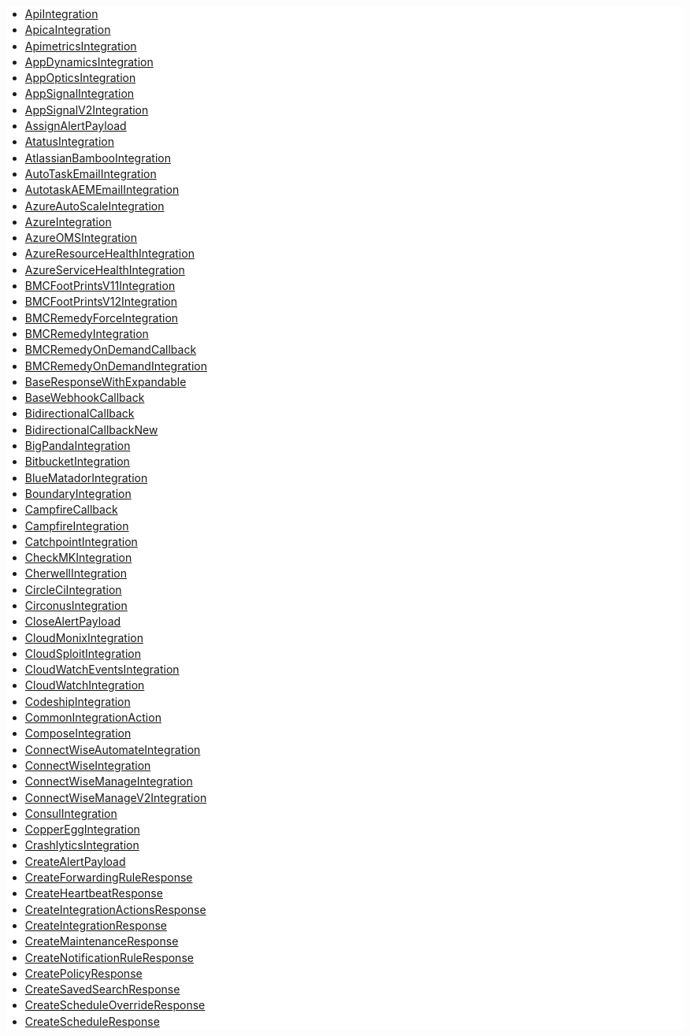  - [ApiIntegration](docs/ApiIntegration.md)
 - [ApicaIntegration](docs/ApicaIntegration.md)
 - [ApimetricsIntegration](docs/ApimetricsIntegration.md)
 - [AppDynamicsIntegration](docs/AppDynamicsIntegration.md)
 - [AppOpticsIntegration](docs/AppOpticsIntegration.md)
 - [AppSignalIntegration](docs/AppSignalIntegration.md)
 - [AppSignalV2Integration](docs/AppSignalV2Integration.md)
 - [AssignAlertPayload](docs/AssignAlertPayload.md)
 - [AtatusIntegration](docs/AtatusIntegration.md)
 - [AtlassianBambooIntegration](docs/AtlassianBambooIntegration.md)
 - [AutoTaskEmailIntegration](docs/AutoTaskEmailIntegration.md)
 - [AutotaskAEMEmailIntegration](docs/AutotaskAEMEmailIntegration.md)
 - [AzureAutoScaleIntegration](docs/AzureAutoScaleIntegration.md)
 - [AzureIntegration](docs/AzureIntegration.md)
 - [AzureOMSIntegration](docs/AzureOMSIntegration.md)
 - [AzureResourceHealthIntegration](docs/AzureResourceHealthIntegration.md)
 - [AzureServiceHealthIntegration](docs/AzureServiceHealthIntegration.md)
 - [BMCFootPrintsV11Integration](docs/BMCFootPrintsV11Integration.md)
 - [BMCFootPrintsV12Integration](docs/BMCFootPrintsV12Integration.md)
 - [BMCRemedyForceIntegration](docs/BMCRemedyForceIntegration.md)
 - [BMCRemedyIntegration](docs/BMCRemedyIntegration.md)
 - [BMCRemedyOnDemandCallback](docs/BMCRemedyOnDemandCallback.md)
 - [BMCRemedyOnDemandIntegration](docs/BMCRemedyOnDemandIntegration.md)
 - [BaseResponseWithExpandable](docs/BaseResponseWithExpandable.md)
 - [BaseWebhookCallback](docs/BaseWebhookCallback.md)
 - [BidirectionalCallback](docs/BidirectionalCallback.md)
 - [BidirectionalCallbackNew](docs/BidirectionalCallbackNew.md)
 - [BigPandaIntegration](docs/BigPandaIntegration.md)
 - [BitbucketIntegration](docs/BitbucketIntegration.md)
 - [BlueMatadorIntegration](docs/BlueMatadorIntegration.md)
 - [BoundaryIntegration](docs/BoundaryIntegration.md)
 - [CampfireCallback](docs/CampfireCallback.md)
 - [CampfireIntegration](docs/CampfireIntegration.md)
 - [CatchpointIntegration](docs/CatchpointIntegration.md)
 - [CheckMKIntegration](docs/CheckMKIntegration.md)
 - [CherwellIntegration](docs/CherwellIntegration.md)
 - [CircleCiIntegration](docs/CircleCiIntegration.md)
 - [CirconusIntegration](docs/CirconusIntegration.md)
 - [CloseAlertPayload](docs/CloseAlertPayload.md)
 - [CloudMonixIntegration](docs/CloudMonixIntegration.md)
 - [CloudSploitIntegration](docs/CloudSploitIntegration.md)
 - [CloudWatchEventsIntegration](docs/CloudWatchEventsIntegration.md)
 - [CloudWatchIntegration](docs/CloudWatchIntegration.md)
 - [CodeshipIntegration](docs/CodeshipIntegration.md)
 - [CommonIntegrationAction](docs/CommonIntegrationAction.md)
 - [ComposeIntegration](docs/ComposeIntegration.md)
 - [ConnectWiseAutomateIntegration](docs/ConnectWiseAutomateIntegration.md)
 - [ConnectWiseIntegration](docs/ConnectWiseIntegration.md)
 - [ConnectWiseManageIntegration](docs/ConnectWiseManageIntegration.md)
 - [ConnectWiseManageV2Integration](docs/ConnectWiseManageV2Integration.md)
 - [ConsulIntegration](docs/ConsulIntegration.md)
 - [CopperEggIntegration](docs/CopperEggIntegration.md)
 - [CrashlyticsIntegration](docs/CrashlyticsIntegration.md)
 - [CreateAlertPayload](docs/CreateAlertPayload.md)
 - [CreateForwardingRuleResponse](docs/CreateForwardingRuleResponse.md)
 - [CreateHeartbeatResponse](docs/CreateHeartbeatResponse.md)
 - [CreateIntegrationActionsResponse](docs/CreateIntegrationActionsResponse.md)
 - [CreateIntegrationResponse](docs/CreateIntegrationResponse.md)
 - [CreateMaintenanceResponse](docs/CreateMaintenanceResponse.md)
 - [CreateNotificationRuleResponse](docs/CreateNotificationRuleResponse.md)
 - [CreatePolicyResponse](docs/CreatePolicyResponse.md)
 - [CreateSavedSearchResponse](docs/CreateSavedSearchResponse.md)
 - [CreateScheduleOverrideResponse](docs/CreateScheduleOverrideResponse.md)
 - [CreateScheduleResponse](docs/CreateScheduleResponse.md)